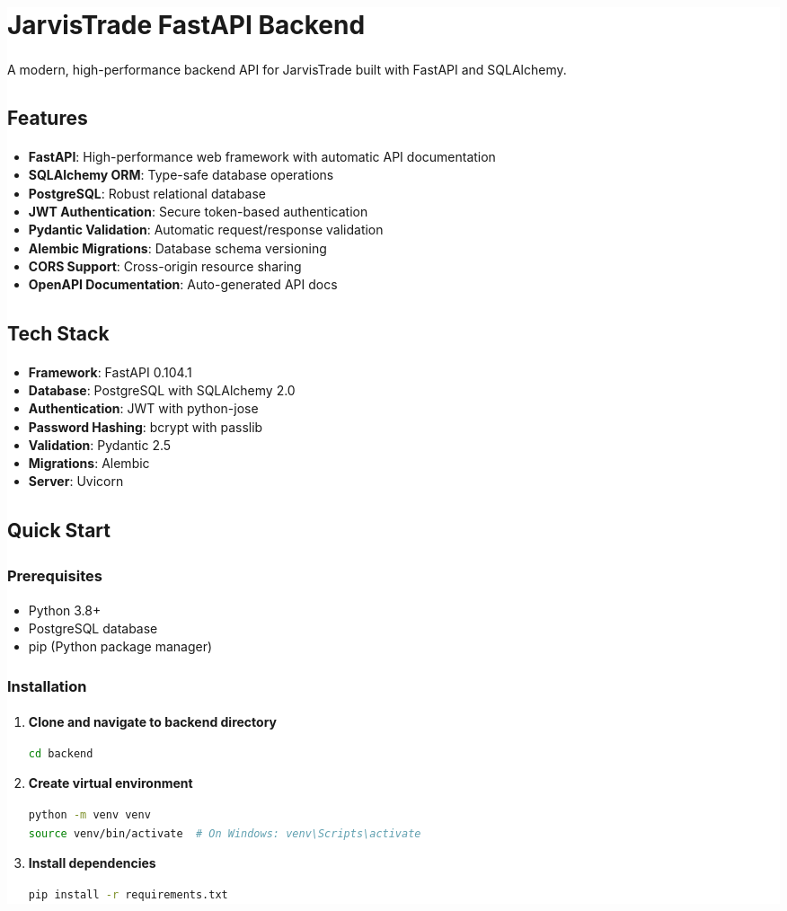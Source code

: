 # JarvisTrade FastAPI Backend

A modern, high-performance backend API for JarvisTrade built with FastAPI and SQLAlchemy.

## Features

- **FastAPI**: High-performance web framework with automatic API documentation
- **SQLAlchemy ORM**: Type-safe database operations
- **PostgreSQL**: Robust relational database
- **JWT Authentication**: Secure token-based authentication
- **Pydantic Validation**: Automatic request/response validation
- **Alembic Migrations**: Database schema versioning
- **CORS Support**: Cross-origin resource sharing
- **OpenAPI Documentation**: Auto-generated API docs

## Tech Stack

- **Framework**: FastAPI 0.104.1
- **Database**: PostgreSQL with SQLAlchemy 2.0
- **Authentication**: JWT with python-jose
- **Password Hashing**: bcrypt with passlib
- **Validation**: Pydantic 2.5
- **Migrations**: Alembic
- **Server**: Uvicorn

## Quick Start

### Prerequisites

- Python 3.8+
- PostgreSQL database
- pip (Python package manager)

### Installation

1. **Clone and navigate to backend directory**

   ```bash
   cd backend
   ```

2. **Create virtual environment**

   ```bash
   python -m venv venv
   source venv/bin/activate  # On Windows: venv\Scripts\activate
   ```

3. **Install dependencies**

   ```bash
   pip install -r requirements.txt
   ```
